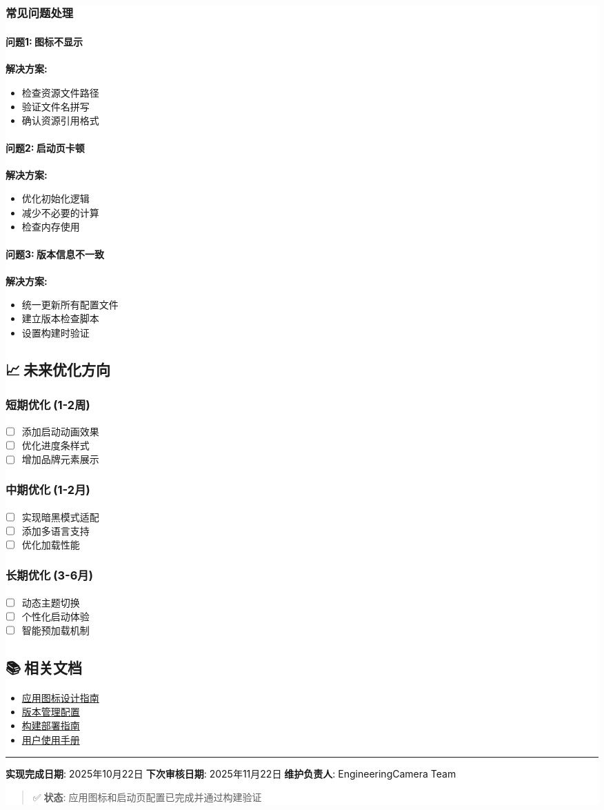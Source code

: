 ### 常见问题处理

#### 问题1: 图标不显示
**解决方案:**
- 检查资源文件路径
- 验证文件名拼写
- 确认资源引用格式

#### 问题2: 启动页卡顿
**解决方案:**
- 优化初始化逻辑
- 减少不必要的计算
- 检查内存使用

#### 问题3: 版本信息不一致
**解决方案:**
- 统一更新所有配置文件
- 建立版本检查脚本
- 设置构建时验证

## 📈 未来优化方向

### 短期优化 (1-2周)
- [ ] 添加启动动画效果
- [ ] 优化进度条样式
- [ ] 增加品牌元素展示

### 中期优化 (1-2月)
- [ ] 实现暗黑模式适配
- [ ] 添加多语言支持
- [ ] 优化加载性能

### 长期优化 (3-6月)
- [ ] 动态主题切换
- [ ] 个性化启动体验
- [ ] 智能预加载机制

## 📚 相关文档

- [应用图标设计指南](./app-icon-design.md)
- [版本管理配置](../config/version.json)
- [构建部署指南](./deployment-guide.md)
- [用户使用手册](./user-manual.md)

---

**实现完成日期**: 2025年10月22日
**下次审核日期**: 2025年11月22日
**维护负责人**: EngineeringCamera Team

> ✅ **状态**: 应用图标和启动页配置已完成并通过构建验证